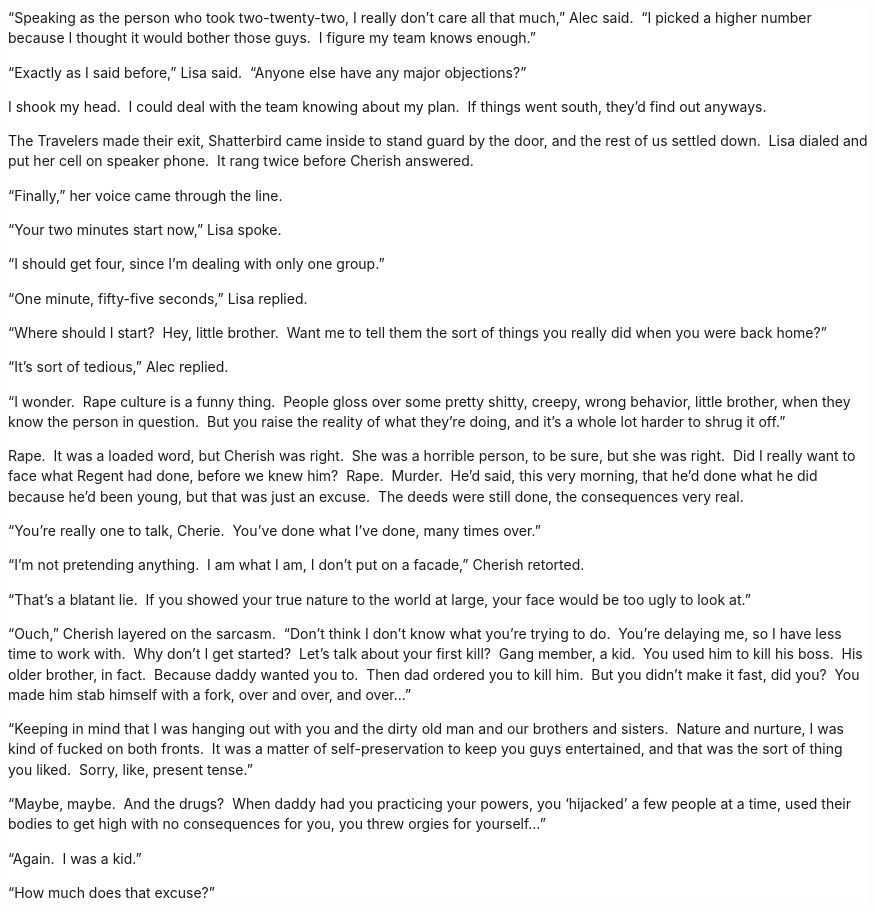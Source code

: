 “Speaking as the person who took two-twenty-two, I really don’t care all that much,” Alec said.  “I picked a higher number because I thought it would bother those guys.  I figure my team knows enough.”

“Exactly as I said before,” Lisa said.  “Anyone else have any major objections?”

I shook my head.  I could deal with the team knowing about my plan.  If things went south, they’d find out anyways.

The Travelers made their exit, Shatterbird came inside to stand guard by the door, and the rest of us settled down.  Lisa dialed and put her cell on speaker phone.  It rang twice before Cherish answered.

“Finally,” her voice came through the line.

“Your two minutes start now,” Lisa spoke.

“I should get four, since I’m dealing with only one group.”

“One minute, fifty-five seconds,” Lisa replied.

“Where should I start?  Hey, little brother.  Want me to tell them the sort of things you really did when you were back home?”

“It’s sort of tedious,” Alec replied.

“I wonder.  Rape culture is a funny thing.  People gloss over some pretty shitty, creepy, wrong behavior, little brother, when they know the person in question.  But you raise the reality of what they’re doing, and it’s a whole lot harder to shrug it off.”

Rape.  It was a loaded word, but Cherish was right.  She was a horrible person, to be sure, but she was right.  Did I really want to face what Regent had done, before we knew him?  Rape.  Murder.  He’d said, this very morning, that he’d done what he did because he’d been young, but that was just an excuse.  The deeds were still done, the consequences very real.

“You’re really one to talk, Cherie.  You’ve done what I’ve done, many times over.”

“I’m not pretending anything.  I am what I am, I don’t put on a facade,” Cherish retorted.

“That’s a blatant lie.  If you showed your true nature to the world at large, your face would be too ugly to look at.”

“Ouch,” Cherish layered on the sarcasm.  “Don’t think I don’t know what you’re trying to do.  You’re delaying me, so I have less time to work with.  Why don’t I get started?  Let’s talk about your first kill?  Gang member, a kid.  You used him to kill his boss.  His older brother, in fact.  Because daddy wanted you to.  Then dad ordered you to kill him.  But you didn’t make it fast, did you?  You made him stab himself with a fork, over and over, and over…”

“Keeping in mind that I was hanging out with you and the dirty old man and our brothers and sisters.  Nature and nurture, I was kind of fucked on both fronts.  It was a matter of self-preservation to keep you guys entertained, and that was the sort of thing you liked.  Sorry, like, present tense.”

“Maybe, maybe.  And the drugs?  When daddy had you practicing your powers, you ‘hijacked’ a few people at a time, used their bodies to get high with no consequences for you, you threw orgies for yourself…”

“Again.  I was a kid.”

“How much does that excuse?”
